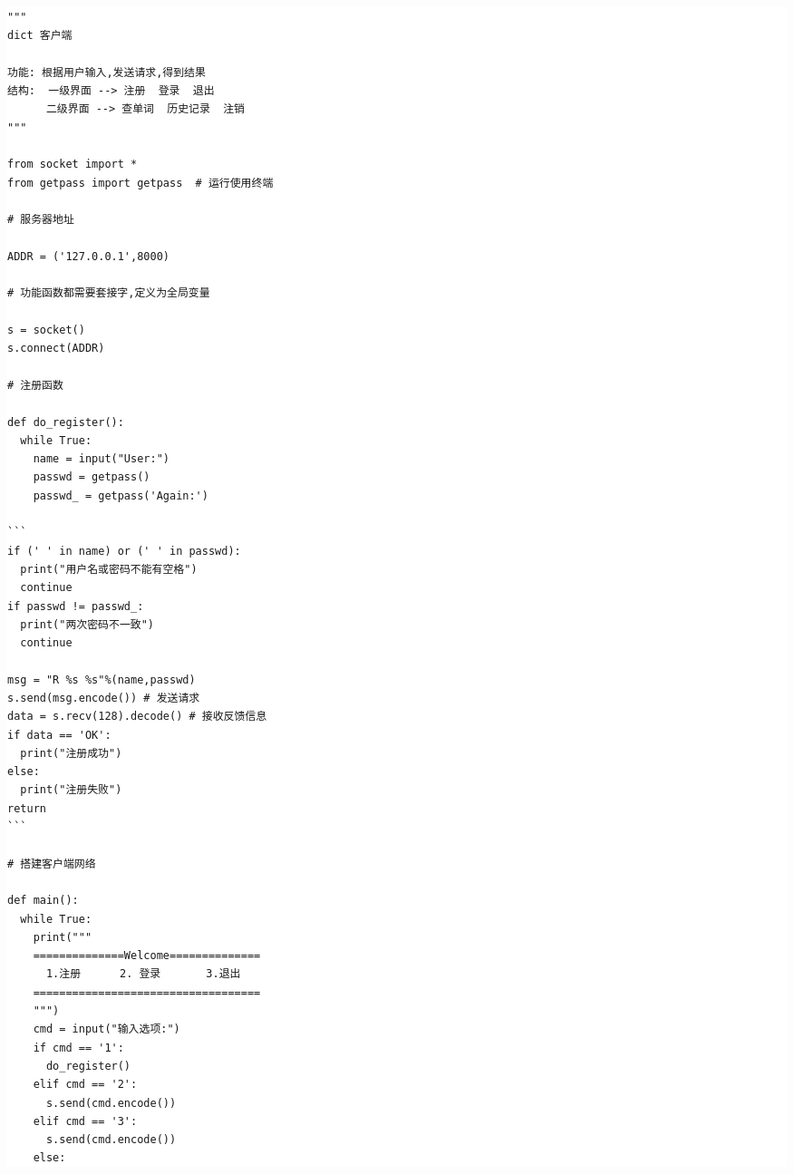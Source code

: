 ```
"""
dict 客户端

功能: 根据用户输入,发送请求,得到结果
结构:  一级界面 --> 注册  登录  退出
      二级界面 --> 查单词  历史记录  注销
"""

from socket import *
from getpass import getpass  # 运行使用终端

# 服务器地址

ADDR = ('127.0.0.1',8000)

# 功能函数都需要套接字,定义为全局变量

s = socket()
s.connect(ADDR)

# 注册函数

def do_register():
  while True:
    name = input("User:")
    passwd = getpass()
    passwd_ = getpass('Again:')

​```
if (' ' in name) or (' ' in passwd):
  print("用户名或密码不能有空格")
  continue
if passwd != passwd_:
  print("两次密码不一致")
  continue

msg = "R %s %s"%(name,passwd)
s.send(msg.encode()) # 发送请求
data = s.recv(128).decode() # 接收反馈信息
if data == 'OK':
  print("注册成功")
else:
  print("注册失败")
return
​```

# 搭建客户端网络

def main():
  while True:
    print("""
    ==============Welcome==============
      1.注册      2. 登录       3.退出
    ===================================
    """)
    cmd = input("输入选项:")
    if cmd == '1':
      do_register()
    elif cmd == '2':
      s.send(cmd.encode())
    elif cmd == '3':
      s.send(cmd.encode())
    else:
```